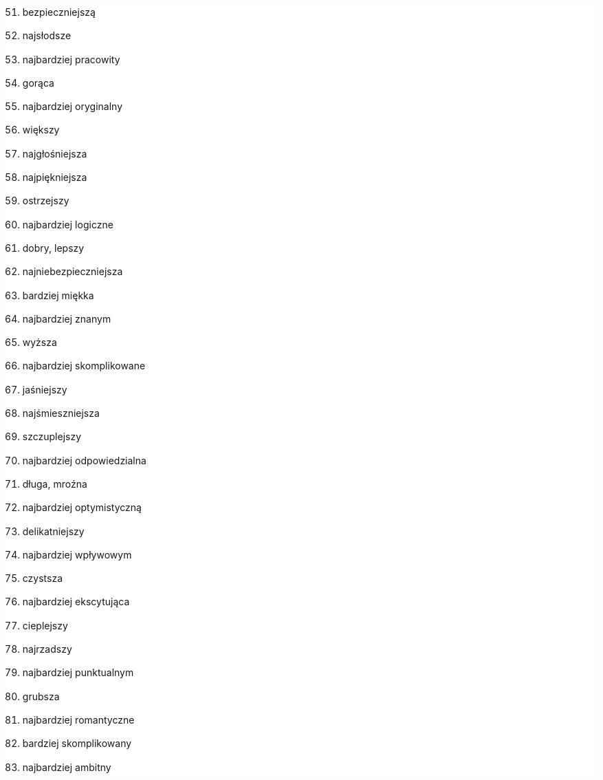 51. bezpieczniejszą
    
52. najsłodsze
    
53. najbardziej pracowity
    
54. gorąca
    
55. najbardziej oryginalny
    
56. większy
    
57. najgłośniejsza
    
58. najpiękniejsza
    
59. ostrzejszy
    
60. najbardziej logiczne
    
61. dobry, lepszy
    
62. najniebezpieczniejsza
    
63. bardziej miękka
    
64. najbardziej znanym
    
65. wyższa
    
66. najbardziej skomplikowane
    
67. jaśniejszy
    
68. najśmieszniejsza
    
69. szczuplejszy
    
70. najbardziej odpowiedzialna
    
71. długa, mroźna
    
72. najbardziej optymistyczną
    
73. delikatniejszy
    
74. najbardziej wpływowym
    
75. czystsza
    
76. najbardziej ekscytująca
    
77. cieplejszy
    
78. najrzadszy
    
79. najbardziej punktualnym
    
80. grubsza
    
81. najbardziej romantyczne
    
82. bardziej skomplikowany
    
83. najbardziej ambitny
    